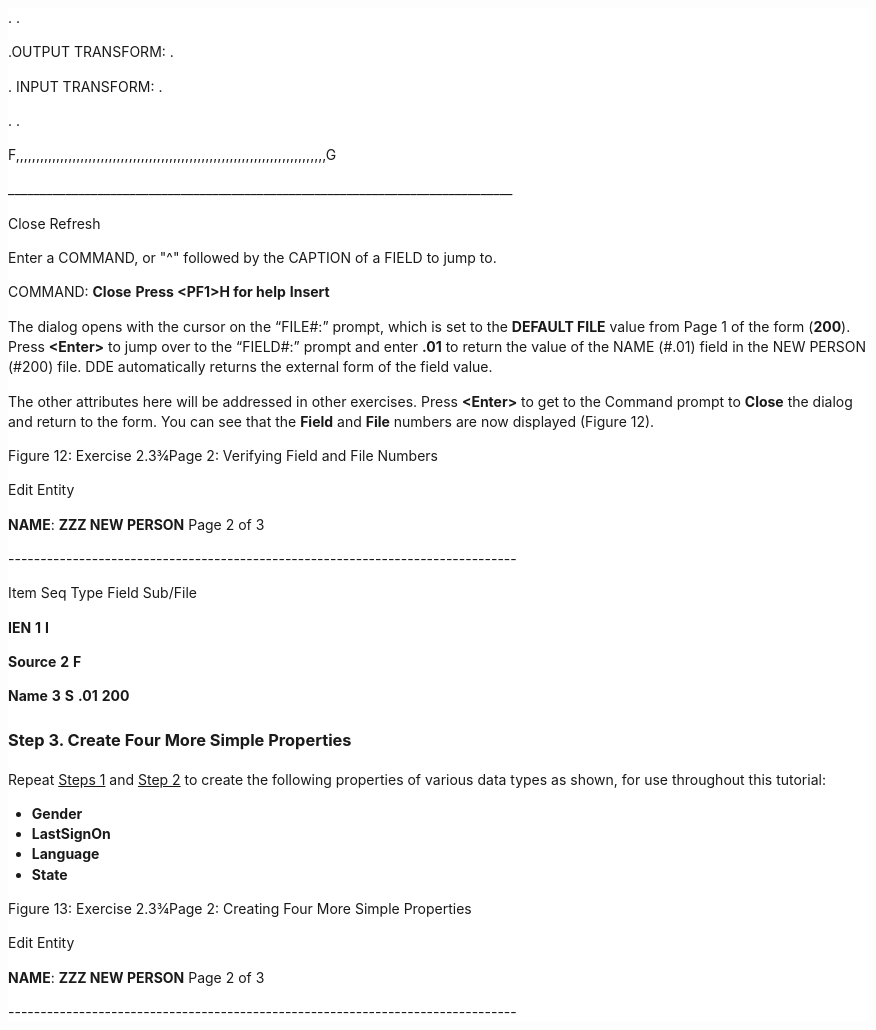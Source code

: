 . .

.OUTPUT TRANSFORM:   .

. INPUT TRANSFORM:   .

. .

F,,,,,,,,,,,,,,,,,,,,,,,,,,,,,,,,,,,,,,,,,,,,,,,,,,,,,,,,,,,,,,,,,,,,,,,,,,,,,G

\______________________________________________________________________________\_

Close Refresh

Enter a COMMAND, or "\^" followed by the CAPTION of a FIELD to jump to.

COMMAND: **Close**  **Press \<PF1\>H for help** **Insert**

The dialog opens with the cursor on the “FILE\#:” prompt, which is set to the **DEFAULT FILE** value from Page 1 of the form (**200**). Press **\<Enter\>** to jump over to the “FIELD\#:” prompt and enter **.01** to return the value of the NAME (\#.01) field in the NEW PERSON (\#200) file. DDE automatically returns the external form of the field value.

The other attributes here will be addressed in other exercises. Press **\<Enter\>** to get to the Command prompt to **Close** the dialog and return to the form. You can see that the **Field** and **File** numbers are now displayed (Figure 12).

Figure 12: Exercise 2.3¾Page 2: Verifying Field and File Numbers

Edit Entity

**NAME**: **ZZZ NEW PERSON**  Page 2 of 3

\-------------------------------------------------------------------------------

Item Seq Type Field Sub/File

**IEN**  **1**  **I**

**Source**  **2**  **F**

**Name**  **3**  **S** **.01**  **200**

### Step 3. Create Four More Simple Properties

Repeat [Steps 1](#step-1-create-new-property-2) and [Step 2](#step-2-complete-attributes-for-this-item-type-1) to create the following properties of various data types as shown, for use throughout this tutorial:

-   **Gender**
-   **LastSignOn**
-   **Language**
-   **State**

Figure 13: Exercise 2.3¾Page 2: Creating Four More Simple Properties

Edit Entity

**NAME**: **ZZZ NEW PERSON**  Page 2 of 3

\-------------------------------------------------------------------------------
